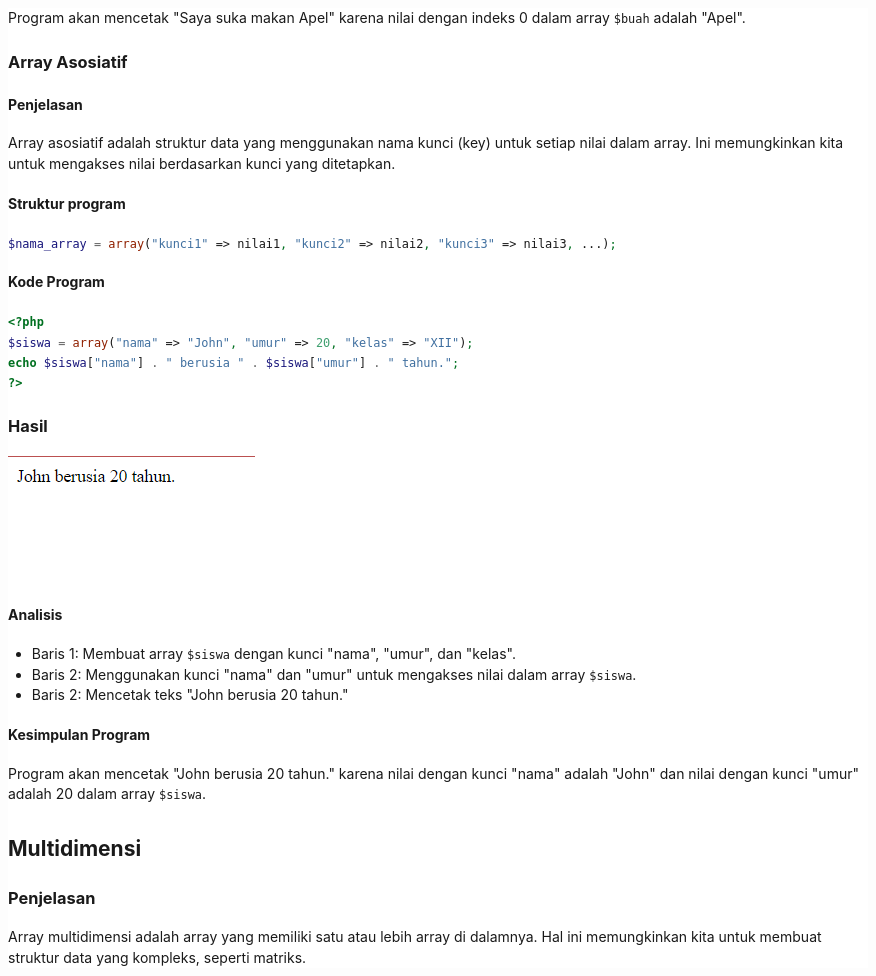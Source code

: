 Program akan mencetak "Saya suka makan Apel" karena nilai dengan indeks 0 dalam array `$buah` adalah "Apel".

### Array Asosiatif

#### Penjelasan

Array asosiatif adalah struktur data yang menggunakan nama kunci (key) untuk setiap nilai dalam array. Ini memungkinkan kita untuk mengakses nilai berdasarkan kunci yang ditetapkan.

#### Struktur program

```php
$nama_array = array("kunci1" => nilai1, "kunci2" => nilai2, "kunci3" => nilai3, ...);
```
#### Kode Program

```php
<?php
$siswa = array("nama" => "John", "umur" => 20, "kelas" => "XII"); 
echo $siswa["nama"] . " berusia " . $siswa["umur"] . " tahun.";
?>
```


### Hasil
![](aset/php11.png)


#### Analisis

- Baris 1: Membuat array `$siswa` dengan kunci "nama", "umur", dan "kelas".
- Baris 2: Menggunakan kunci "nama" dan "umur" untuk mengakses nilai dalam array `$siswa`.
- Baris 2: Mencetak teks "John berusia 20 tahun."

#### Kesimpulan Program

Program akan mencetak "John berusia 20 tahun." karena nilai dengan kunci "nama" adalah "John" dan nilai dengan kunci "umur" adalah 20 dalam array `$siswa`.

## Multidimensi

### Penjelasan

Array multidimensi adalah array yang memiliki satu atau lebih array di dalamnya. Hal ini memungkinkan kita untuk membuat struktur data yang kompleks, seperti matriks.
